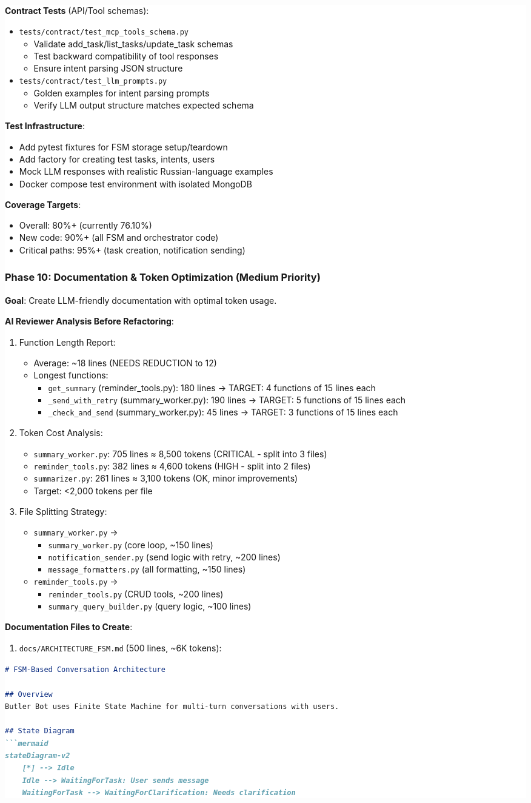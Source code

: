 **Contract Tests** (API/Tool schemas):

- `tests/contract/test_mcp_tools_schema.py`
  - Validate add_task/list_tasks/update_task schemas
  - Test backward compatibility of tool responses
  - Ensure intent parsing JSON structure
- `tests/contract/test_llm_prompts.py`
  - Golden examples for intent parsing prompts
  - Verify LLM output structure matches expected schema

**Test Infrastructure**:

- Add pytest fixtures for FSM storage setup/teardown
- Add factory for creating test tasks, intents, users
- Mock LLM responses with realistic Russian-language examples
- Docker compose test environment with isolated MongoDB

**Coverage Targets**:

- Overall: 80%+ (currently 76.10%)
- New code: 90%+ (all FSM and orchestrator code)
- Critical paths: 95%+ (task creation, notification sending)

### Phase 10: Documentation & Token Optimization (Medium Priority)

**Goal**: Create LLM-friendly documentation with optimal token usage.

**AI Reviewer Analysis Before Refactoring**:

1. Function Length Report:

   - Average: ~18 lines (NEEDS REDUCTION to 12)
   - Longest functions:
     - `get_summary` (reminder_tools.py): 180 lines → TARGET: 4 functions of 15 lines each
     - `_send_with_retry` (summary_worker.py): 190 lines → TARGET: 5 functions of 15 lines each
     - `_check_and_send` (summary_worker.py): 45 lines → TARGET: 3 functions of 15 lines each

2. Token Cost Analysis:

   - `summary_worker.py`: 705 lines ≈ 8,500 tokens (CRITICAL - split into 3 files)
   - `reminder_tools.py`: 382 lines ≈ 4,600 tokens (HIGH - split into 2 files)
   - `summarizer.py`: 261 lines ≈ 3,100 tokens (OK, minor improvements)
   - Target: <2,000 tokens per file

3. File Splitting Strategy:

   - `summary_worker.py` → 
     - `summary_worker.py` (core loop, ~150 lines)
     - `notification_sender.py` (send logic with retry, ~200 lines)
     - `message_formatters.py` (all formatting, ~150 lines)
   - `reminder_tools.py` →
     - `reminder_tools.py` (CRUD tools, ~200 lines)
     - `summary_query_builder.py` (query logic, ~100 lines)

**Documentation Files to Create**:

1. `docs/ARCHITECTURE_FSM.md` (500 lines, ~6K tokens):
````markdown
# FSM-Based Conversation Architecture

## Overview
Butler Bot uses Finite State Machine for multi-turn conversations with users.

## State Diagram
```mermaid
stateDiagram-v2
    [*] --> Idle
    Idle --> WaitingForTask: User sends message
    WaitingForTask --> WaitingForClarification: Needs clarification
````